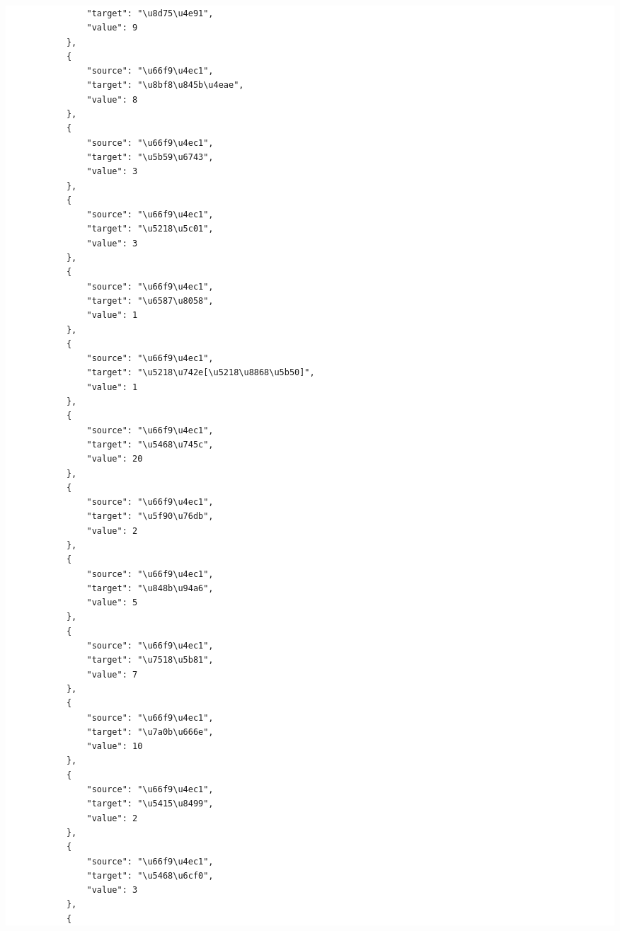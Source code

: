                     "target": "\u8d75\u4e91",
                    "value": 9
                },
                {
                    "source": "\u66f9\u4ec1",
                    "target": "\u8bf8\u845b\u4eae",
                    "value": 8
                },
                {
                    "source": "\u66f9\u4ec1",
                    "target": "\u5b59\u6743",
                    "value": 3
                },
                {
                    "source": "\u66f9\u4ec1",
                    "target": "\u5218\u5c01",
                    "value": 3
                },
                {
                    "source": "\u66f9\u4ec1",
                    "target": "\u6587\u8058",
                    "value": 1
                },
                {
                    "source": "\u66f9\u4ec1",
                    "target": "\u5218\u742e[\u5218\u8868\u5b50]",
                    "value": 1
                },
                {
                    "source": "\u66f9\u4ec1",
                    "target": "\u5468\u745c",
                    "value": 20
                },
                {
                    "source": "\u66f9\u4ec1",
                    "target": "\u5f90\u76db",
                    "value": 2
                },
                {
                    "source": "\u66f9\u4ec1",
                    "target": "\u848b\u94a6",
                    "value": 5
                },
                {
                    "source": "\u66f9\u4ec1",
                    "target": "\u7518\u5b81",
                    "value": 7
                },
                {
                    "source": "\u66f9\u4ec1",
                    "target": "\u7a0b\u666e",
                    "value": 10
                },
                {
                    "source": "\u66f9\u4ec1",
                    "target": "\u5415\u8499",
                    "value": 2
                },
                {
                    "source": "\u66f9\u4ec1",
                    "target": "\u5468\u6cf0",
                    "value": 3
                },
                {
